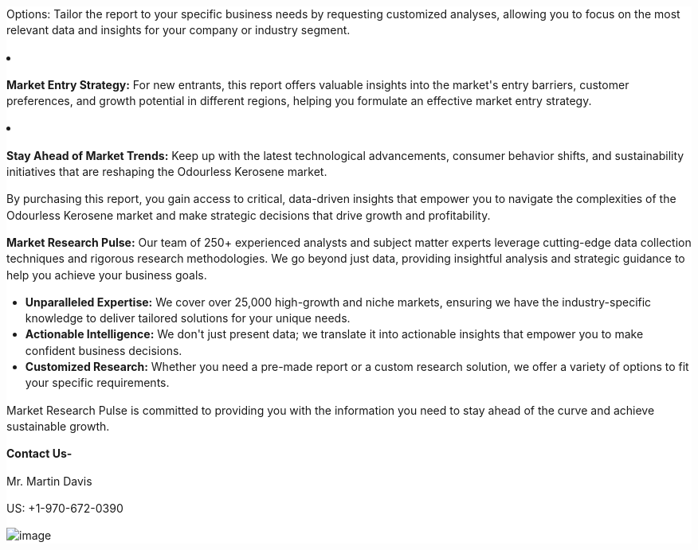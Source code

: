 Options:</strong> Tailor the report to your specific business needs by requesting customized analyses, allowing you to focus on the most relevant data and insights for your company or industry segment.</p></li><li><p><strong>Market Entry Strategy:</strong> For new entrants, this report offers valuable insights into the market's entry barriers, customer preferences, and growth potential in different regions, helping you formulate an effective market entry strategy.</p></li><li><p><strong>Stay Ahead of Market Trends:</strong> Keep up with the latest technological advancements, consumer behavior shifts, and sustainability initiatives that are reshaping the Odourless Kerosene market.</p></li></ol><p>By purchasing this report, you gain access to critical, data-driven insights that empower you to navigate the complexities of the Odourless Kerosene market and make strategic decisions that drive growth and profitability.</p><p><strong>Market Research Pulse:</strong>&nbsp;Our team of 250+ experienced analysts and subject matter experts leverage cutting-edge data collection techniques and rigorous research methodologies. We go beyond just data, providing insightful analysis and strategic guidance to help you achieve your business goals.</p><ul><li><strong>Unparalleled Expertise:</strong>&nbsp;We cover over 25,000 high-growth and niche markets, ensuring we have the industry-specific knowledge to deliver tailored solutions for your unique needs.</li><li><strong>Actionable Intelligence:</strong>&nbsp;We don't just present data; we translate it into actionable insights that empower you to make confident business decisions.</li><li><strong>Customized Research:</strong>&nbsp;Whether you need a pre-made report or a custom research solution, we offer a variety of options to fit your specific requirements.</li></ul><p>Market Research Pulse is committed to providing you with the information you need to stay ahead of the curve and achieve sustainable growth.</p><p><strong>Contact Us-</strong></p><p>Mr. Martin Davis</p><p>US: +1-970-672-0390</p>
![image](https://github.com/user-attachments/assets/432df351-ea36-4637-ab81-3e9f7081c685)
